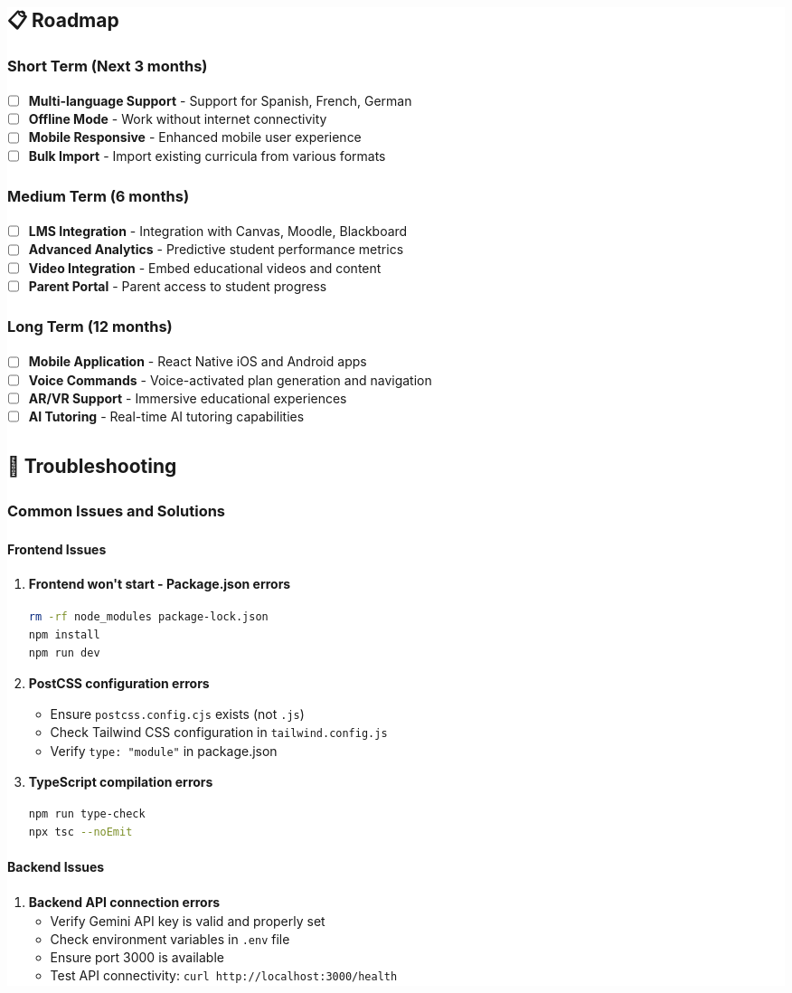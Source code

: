 ## 📋 Roadmap

### Short Term (Next 3 months)
- [ ] **Multi-language Support** - Support for Spanish, French, German
- [ ] **Offline Mode** - Work without internet connectivity
- [ ] **Mobile Responsive** - Enhanced mobile user experience
- [ ] **Bulk Import** - Import existing curricula from various formats

### Medium Term (6 months)
- [ ] **LMS Integration** - Integration with Canvas, Moodle, Blackboard
- [ ] **Advanced Analytics** - Predictive student performance metrics
- [ ] **Video Integration** - Embed educational videos and content
- [ ] **Parent Portal** - Parent access to student progress

### Long Term (12 months)
- [ ] **Mobile Application** - React Native iOS and Android apps
- [ ] **Voice Commands** - Voice-activated plan generation and navigation
- [ ] **AR/VR Support** - Immersive educational experiences
- [ ] **AI Tutoring** - Real-time AI tutoring capabilities

## 🐛 Troubleshooting

### Common Issues and Solutions

#### Frontend Issues

1. **Frontend won't start - Package.json errors**
   ```bash
   rm -rf node_modules package-lock.json
   npm install
   npm run dev
   ```

2. **PostCSS configuration errors**
   - Ensure `postcss.config.cjs` exists (not `.js`)
   - Check Tailwind CSS configuration in `tailwind.config.js`
   - Verify `type: "module"` in package.json

3. **TypeScript compilation errors**
   ```bash
   npm run type-check
   npx tsc --noEmit
   ```

#### Backend Issues

1. **Backend API connection errors**
   - Verify Gemini API key is valid and properly set
   - Check environment variables in `.env` file
   - Ensure port 3000 is available
   - Test API connectivity: `curl http://localhost:3000/health`
